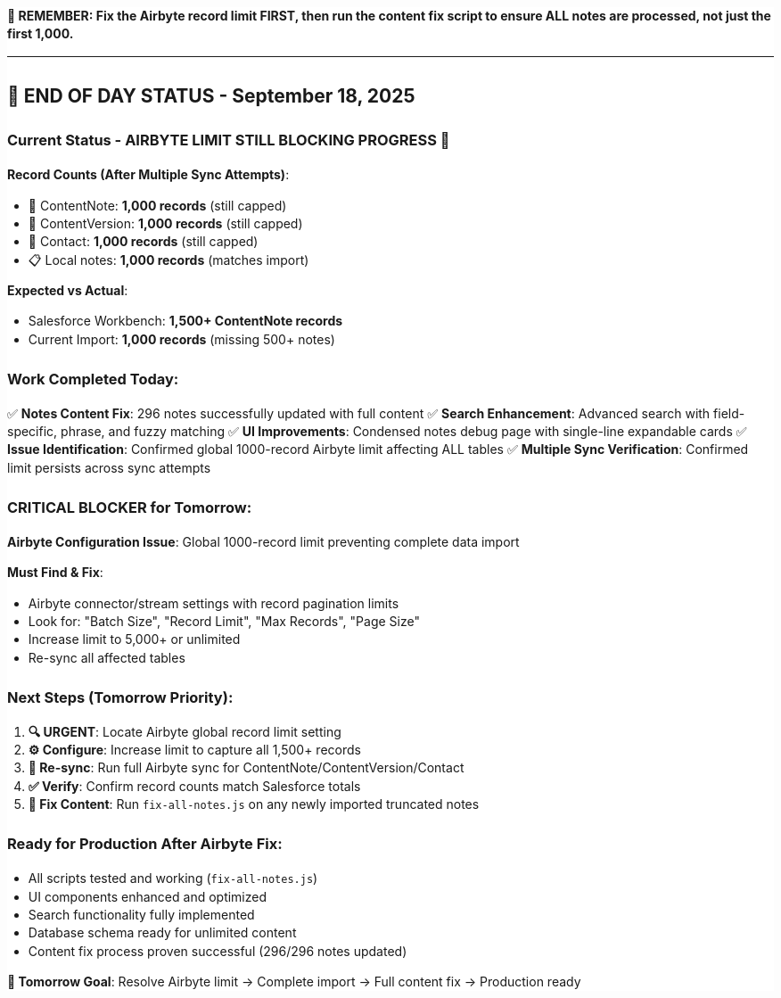 
**🎯 REMEMBER: Fix the Airbyte record limit FIRST, then run the content fix script to ensure ALL notes are processed, not just the first 1,000.**

---

## 📅 **END OF DAY STATUS - September 18, 2025**

### **Current Status - AIRBYTE LIMIT STILL BLOCKING PROGRESS** 🚨

**Record Counts (After Multiple Sync Attempts)**:
- 📝 ContentNote: **1,000 records** (still capped)
- 📄 ContentVersion: **1,000 records** (still capped)
- 👥 Contact: **1,000 records** (still capped)
- 📋 Local notes: **1,000 records** (matches import)

**Expected vs Actual**:
- Salesforce Workbench: **1,500+ ContentNote records**
- Current Import: **1,000 records** (missing 500+ notes)

### **Work Completed Today**:
✅ **Notes Content Fix**: 296 notes successfully updated with full content
✅ **Search Enhancement**: Advanced search with field-specific, phrase, and fuzzy matching
✅ **UI Improvements**: Condensed notes debug page with single-line expandable cards
✅ **Issue Identification**: Confirmed global 1000-record Airbyte limit affecting ALL tables
✅ **Multiple Sync Verification**: Confirmed limit persists across sync attempts

### **CRITICAL BLOCKER for Tomorrow**:
**Airbyte Configuration Issue**: Global 1000-record limit preventing complete data import

**Must Find & Fix**:
- Airbyte connector/stream settings with record pagination limits
- Look for: "Batch Size", "Record Limit", "Max Records", "Page Size"
- Increase limit to 5,000+ or unlimited
- Re-sync all affected tables

### **Next Steps (Tomorrow Priority)**:
1. **🔍 URGENT**: Locate Airbyte global record limit setting
2. **⚙️ Configure**: Increase limit to capture all 1,500+ records
3. **🔄 Re-sync**: Run full Airbyte sync for ContentNote/ContentVersion/Contact
4. **✅ Verify**: Confirm record counts match Salesforce totals
5. **🔧 Fix Content**: Run `fix-all-notes.js` on any newly imported truncated notes

### **Ready for Production After Airbyte Fix**:
- All scripts tested and working (`fix-all-notes.js`)
- UI components enhanced and optimized
- Search functionality fully implemented
- Database schema ready for unlimited content
- Content fix process proven successful (296/296 notes updated)

**🎯 Tomorrow Goal**: Resolve Airbyte limit → Complete import → Full content fix → Production ready